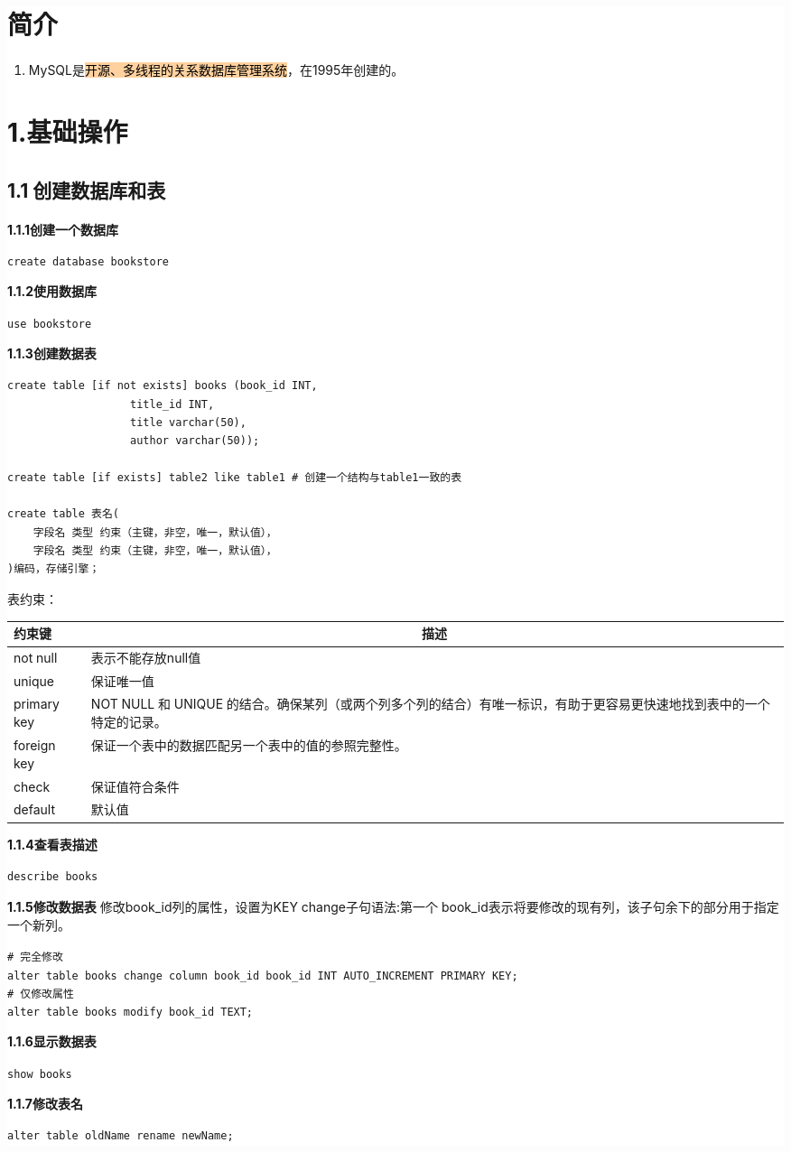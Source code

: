 # 简介
1. MySQL是<mark style="background: #FFB86CA6;">开源、多线程的关系数据库管理系统</mark>，在1995年创建的。
# 1.基础操作
## 1.1 创建数据库和表
**1.1.1创建一个数据库**
```mysql
create database bookstore
```
**1.1.2使用数据库**
```mysql
use bookstore
```
**1.1.3创建数据表**
```mysql
create table [if not exists] books (book_id INT,
				   title_id INT,
				   title varchar(50),
				   author varchar(50));
				   
create table [if exists] table2 like table1 # 创建一个结构与table1一致的表

create table 表名( 
	字段名 类型 约束（主键，非空，唯一，默认值）， 
	字段名 类型 约束（主键，非空，唯一，默认值）， 
)编码，存储引擎；
```
表约束：

|约束键|描述|
|:-|--|
|not null|表示不能存放null值|
|unique|保证唯一值|
|primary key|NOT NULL 和 UNIQUE 的结合。确保某列（或两个列多个列的结合）有唯一标识，有助于更容易更快速地找到表中的一个特定的记录。|
|foreign key|保证一个表中的数据匹配另一个表中的值的参照完整性。|
|check|保证值符合条件|
|default|默认值|


**1.1.4查看表描述**
```mysql
describe books
```
**1.1.5修改数据表**
修改book_id列的属性，设置为KEY
change子句语法:第一个 book_id表示将要修改的现有列，该子句余下的部分用于指定一个新列。
```mysql
# 完全修改
alter table books change column book_id book_id INT AUTO_INCREMENT PRIMARY KEY;
# 仅修改属性
alter table books modify book_id TEXT;
```
**1.1.6显示数据表**
```mysql
show books
```
**1.1.7修改表名**
```mysql
alter table oldName rename newName;
```